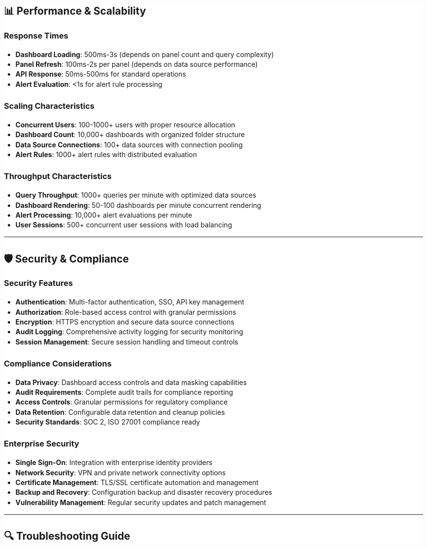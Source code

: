 
## 📊 Performance & Scalability

### Response Times
- **Dashboard Loading**: 500ms-3s (depends on panel count and query complexity)
- **Panel Refresh**: 100ms-2s per panel (depends on data source performance)
- **API Response**: 50ms-500ms for standard operations
- **Alert Evaluation**: <1s for alert rule processing

### Scaling Characteristics
- **Concurrent Users**: 100-1000+ users with proper resource allocation
- **Dashboard Count**: 10,000+ dashboards with organized folder structure
- **Data Source Connections**: 100+ data sources with connection pooling
- **Alert Rules**: 1000+ alert rules with distributed evaluation

### Throughput Characteristics
- **Query Throughput**: 1000+ queries per minute with optimized data sources
- **Dashboard Rendering**: 50-100 dashboards per minute concurrent rendering
- **Alert Processing**: 10,000+ alert evaluations per minute
- **User Sessions**: 500+ concurrent user sessions with load balancing

---

## 🛡️ Security & Compliance

### Security Features
- **Authentication**: Multi-factor authentication, SSO, API key management
- **Authorization**: Role-based access control with granular permissions
- **Encryption**: HTTPS encryption and secure data source connections
- **Audit Logging**: Comprehensive activity logging for security monitoring
- **Session Management**: Secure session handling and timeout controls

### Compliance Considerations
- **Data Privacy**: Dashboard access controls and data masking capabilities
- **Audit Requirements**: Complete audit trails for compliance reporting
- **Access Controls**: Granular permissions for regulatory compliance
- **Data Retention**: Configurable data retention and cleanup policies
- **Security Standards**: SOC 2, ISO 27001 compliance ready

### Enterprise Security
- **Single Sign-On**: Integration with enterprise identity providers
- **Network Security**: VPN and private network connectivity options
- **Certificate Management**: TLS/SSL certificate automation and management
- **Backup and Recovery**: Configuration backup and disaster recovery procedures
- **Vulnerability Management**: Regular security updates and patch management

---

## 🔍 Troubleshooting Guide
